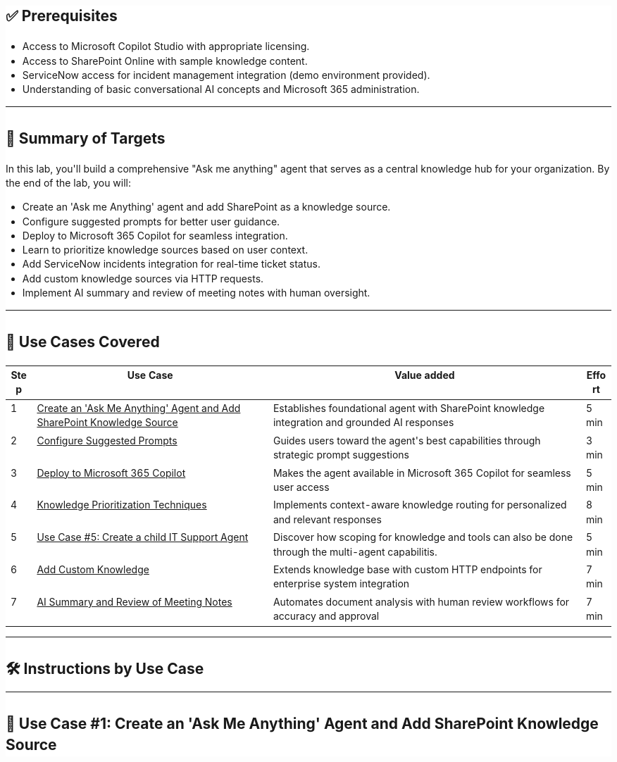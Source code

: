 
## ✅ Prerequisites

* Access to Microsoft Copilot Studio with appropriate licensing.
* Access to SharePoint Online with sample knowledge content.
* ServiceNow access for incident management integration (demo environment provided).
* Understanding of basic conversational AI concepts and Microsoft 365 administration.

---

## 🎯 Summary of Targets

In this lab, you'll build a comprehensive "Ask me anything" agent that serves as a central knowledge hub for your organization. By the end of the lab, you will:

* Create an 'Ask me Anything' agent and add SharePoint as a knowledge source.
* Configure suggested prompts for better user guidance.
* Deploy to Microsoft 365 Copilot for seamless integration.
* Learn to prioritize knowledge sources based on user context.
* Add ServiceNow incidents integration for real-time ticket status.
* Add custom knowledge sources via HTTP requests.
* Implement AI summary and review of meeting notes with human oversight.

---

## 🧩 Use Cases Covered

| Step | Use Case | Value added | Effort |
|------|----------|-------------|--------|
| 1 | [Create an 'Ask Me Anything' Agent and Add SharePoint Knowledge Source](#-use-case-1-create-an-ask-me-anything-agent-and-add-sharepoint-knowledge-source) | Establishes foundational agent with SharePoint knowledge integration and grounded AI responses | 5 min |
| 2 | [Configure Suggested Prompts](#-use-case-2-configure-suggested-prompts) | Guides users toward the agent's best capabilities through strategic prompt suggestions | 3 min |
| 3 | [Deploy to Microsoft 365 Copilot](#-use-case-3-deploy-to-microsoft-365-copilot) | Makes the agent available in Microsoft 365 Copilot for seamless user access | 5 min |
| 4 | [Knowledge Prioritization Techniques](#-use-case-4-knowledge-prioritization-techniques) | Implements context-aware knowledge routing for personalized and relevant responses | 8 min |
| 5 | [Use Case #5: Create a child IT Support Agent](#-use-case-5-create-a-child-it-support-agent) | Discover how scoping for knowledge and tools can also be done through the multi-agent capabilitis. | 5 min |
| 6 | [Add Custom Knowledge](#-use-case-6-add-custom-knowledge) | Extends knowledge base with custom HTTP endpoints for enterprise system integration | 7 min |
| 7 | [AI Summary and Review of Meeting Notes](#-use-case-7-ai-summary-and-review-of-meeting-notes) | Automates document analysis with human review workflows for accuracy and approval | 7 min |

---

## 🛠️ Instructions by Use Case

---

## 🧱 Use Case #1: Create an 'Ask Me Anything' Agent and Add SharePoint Knowledge Source
